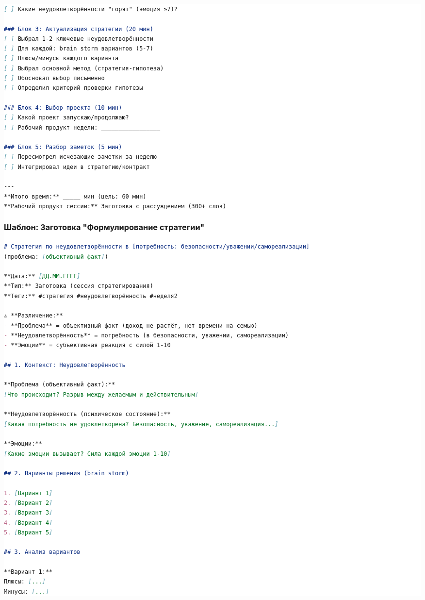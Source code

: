 ```markdown
[ ] Какие неудовлетворённости "горят" (эмоция ≥7)?

### Блок 3: Актуализация стратегии (20 мин)
[ ] Выбрал 1-2 ключевые неудовлетворённости
[ ] Для каждой: brain storm вариантов (5-7)
[ ] Плюсы/минусы каждого варианта
[ ] Выбрал основной метод (стратегия-гипотеза)
[ ] Обосновал выбор письменно
[ ] Определил критерий проверки гипотезы

### Блок 4: Выбор проекта (10 мин)
[ ] Какой проект запускаю/продолжаю?
[ ] Рабочий продукт недели: _________________

### Блок 5: Разбор заметок (5 мин)
[ ] Пересмотрел исчезающие заметки за неделю
[ ] Интегрировал идеи в стратегию/контракт

---
**Итого время:** _____ мин (цель: 60 мин)
**Рабочий продукт сессии:** Заготовка с рассуждением (300+ слов)
```

### Шаблон: Заготовка "Формулирование стратегии"

```markdown
# Стратегия по неудовлетворённости в [потребность: безопасности/уважении/самореализации]
(проблема: [объективный факт])

**Дата:** [ДД.ММ.ГГГГ]  
**Тип:** Заготовка (сессия стратегирования)  
**Теги:** #стратегия #неудовлетворённость #неделя2

⚠️ **Различение:** 
- **Проблема** = объективный факт (доход не растёт, нет времени на семью)
- **Неудовлетворённость** = потребность (в безопасности, уважении, самореализации)
- **Эмоции** = субъективная реакция с силой 1-10

## 1. Контекст: Неудовлетворённость

**Проблема (объективный факт):**
[Что происходит? Разрыв между желаемым и действительным]

**Неудовлетворённость (психическое состояние):**
[Какая потребность не удовлетворена? Безопасность, уважение, самореализация...]

**Эмоции:**
[Какие эмоции вызывает? Сила каждой эмоции 1-10]

## 2. Варианты решения (brain storm)

1. [Вариант 1]
2. [Вариант 2]
3. [Вариант 3]
4. [Вариант 4]
5. [Вариант 5]

## 3. Анализ вариантов

**Вариант 1:**  
Плюсы: [...]  
Минусы: [...]

```